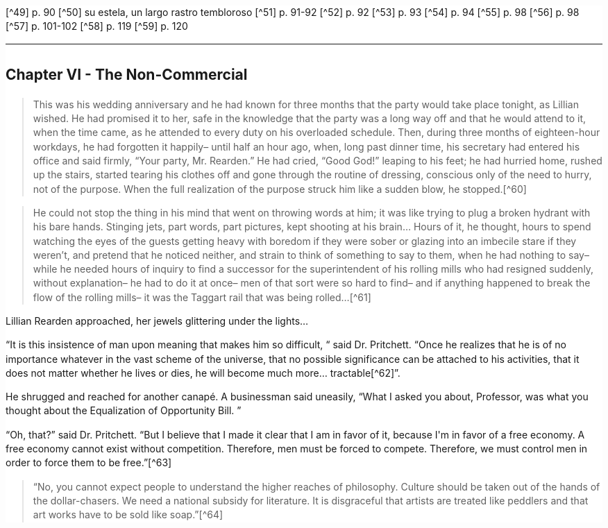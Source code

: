 [^49] p. 90
[^50] su estela, un largo rastro tembloroso
[^51] p. 91-92
[^52] p. 92
[^53] p. 93
[^54] p. 94
[^55] p. 98
[^56] p. 98
[^57] p. 101-102
[^58] p. 119
[^59] p. 120

---

## Chapter VI - The Non-Commercial

> This was his wedding anniversary and he had known for three months that the party would take place tonight, as Lillian wished. He had promised it to her, safe in the knowledge that the party was a long way off and that he would attend to it, when the time came, as he attended to every duty on his overloaded schedule. Then, during three months of eighteen-hour workdays, he had forgotten it happily– until half an hour ago, when, long past dinner time, his secretary had entered his office and said firmly, “Your party, Mr. Rearden.” He had cried, “Good God!” leaping to his feet; he had hurried home, rushed up the stairs, started tearing his clothes off and gone through the routine of dressing, conscious only of the need to hurry, not of the purpose. When the full realization of the purpose struck him like a sudden blow, he stopped.[^60]

> He could not stop the thing in his mind that went on throwing words at him; it was like trying to plug a broken hydrant with his bare hands. Stinging jets, part words, part pictures, kept shooting at his brain… Hours of it, he thought, hours to spend watching the eyes of the guests getting heavy with boredom if they were sober or glazing into an imbecile stare if they weren’t, and pretend that he noticed neither, and strain to think of something to say to them, when he had nothing to say– while he needed hours of inquiry to find a successor for the superintendent of his rolling mills who had resigned suddenly, without explanation– he had to do it at once– men of that sort were so hard to find– and if anything happened to break the flow of the rolling mills– it was the Taggart rail that was being rolled…[^61]

>>>
Lillian Rearden approached, her jewels glittering under the lights…

“It is this insistence of man upon meaning that makes him so difficult, “ said Dr. Pritchett. “Once he realizes that he is of no importance whatever in the vast scheme of the universe, that no possible significance can be attached to his activities, that it does not matter whether he lives or dies, he will become much more… tractable[^62]”.

He shrugged and reached for another canapé. A businessman said uneasily, “What I asked you about, Professor, was what you thought about the Equalization of Opportunity Bill. ”

“Oh, that?” said Dr. Pritchett. “But I believe that I made it clear that I am in favor of it, because I'm in favor of a free economy. A free economy cannot exist without competition. Therefore, men must be forced to compete. Therefore, we must control men in order to force them to be free.”[^63]
>>>

> “No, you cannot expect people to understand the higher reaches of philosophy. Culture should be taken out of the hands of the dollar-chasers. We need a national subsidy for literature. It is disgraceful that artists are treated like peddlers and that art works have to be sold like soap.”[^64]


[^1]: Part 1, Chapter 1, Page 19.
[^2]: Part 1, Chapter 1, Page 23.
[^3]: Part 1, Chapter 1, Page 30.
[^4]: to offer you the job
[^5]: Part 1, Chapter 1, Page 32.